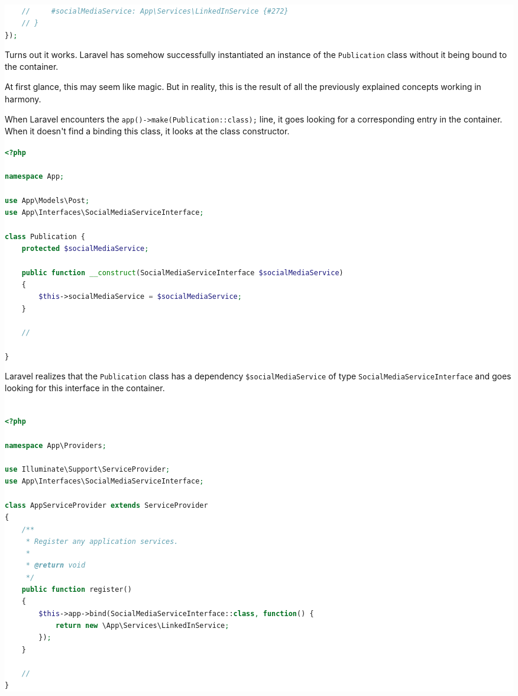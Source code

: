 ```php
    //     #socialMediaService: App\Services\LinkedInService {#272}
    // }      
});

```

Turns out it works. Laravel has somehow successfully instantiated an instance of the `Publication` class without it being bound to the container.

At first glance, this may seem like magic. But in reality, this is the result of all the previously explained concepts working in harmony.

When Laravel encounters the `app()->make(Publication::class);` line, it goes looking for a corresponding entry in the container. When it doesn't find a binding this class, it looks at the class constructor.

```php
<?php

namespace App;

use App\Models\Post;
use App\Interfaces\SocialMediaServiceInterface;

class Publication {
    protected $socialMediaService;

    public function __construct(SocialMediaServiceInterface $socialMediaService)
    {
        $this->socialMediaService = $socialMediaService;
    }

    //

}

```

Laravel realizes that the `Publication` class has a dependency `$socialMediaService` of type `SocialMediaServiceInterface` and goes looking for this interface in the container.

```php

<?php

namespace App\Providers;

use Illuminate\Support\ServiceProvider;
use App\Interfaces\SocialMediaServiceInterface;

class AppServiceProvider extends ServiceProvider
{
    /**
     * Register any application services.
     *
     * @return void
     */
    public function register()
    {
        $this->app->bind(SocialMediaServiceInterface::class, function() {
            return new \App\Services\LinkedInService;
        });
    }

    //
}
```